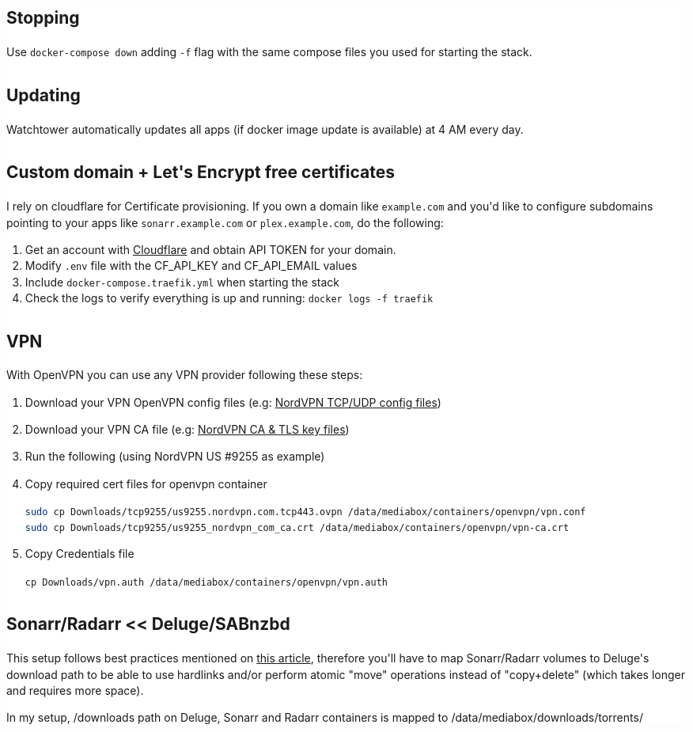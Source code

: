 ## Stopping

Use `docker-compose down` adding `-f` flag with the same compose files you used for starting the stack.

## Updating

Watchtower automatically updates all apps (if docker image update is available) at 4 AM every day.

## Custom domain + Let's Encrypt free certificates

I rely on cloudflare for Certificate provisioning. If you own a domain like `example.com` and you'd like to configure subdomains pointing to your apps like `sonarr.example.com` or `plex.example.com`, do the following:

1. Get an account with [Cloudflare](https://www.cloudflare.com/) and obtain API TOKEN for your domain.
2. Modify `.env` file with the CF_API_KEY and CF_API_EMAIL values
3. Include `docker-compose.traefik.yml` when starting the stack
4. Check the logs to verify everything is up and running: `docker logs -f traefik`

## VPN

With OpenVPN you can use any VPN provider following these steps:

1. Download your VPN OpenVPN config files (e.g: [NordVPN TCP/UDP config files](https://nordvpn.com/ovpn/))
2. Download your VPN CA file (e.g: [NordVPN CA & TLS key files](https://downloads.nordcdn.com/configs/archives/certificates/servers.zip))
3. Run the following (using NordVPN US #9255 as example)
4. Copy required cert files for openvpn container

   ```bash
   sudo cp Downloads/tcp9255/us9255.nordvpn.com.tcp443.ovpn /data/mediabox/containers/openvpn/vpn.conf
   sudo cp Downloads/tcp9255/us9255_nordvpn_com_ca.crt /data/mediabox/containers/openvpn/vpn-ca.crt
   ```

5. Copy Credentials file
   ```
   cp Downloads/vpn.auth /data/mediabox/containers/openvpn/vpn.auth
   ```

## Sonarr/Radarr << Deluge/SABnzbd

This setup follows best practices mentioned on [this article](https://wiki.servarr.com/Docker_Guide#The_Best_Docker_Setup), therefore you'll have to map Sonarr/Radarr volumes to Deluge's download path to be able to use hardlinks and/or perform atomic "move" operations instead of "copy+delete" (which takes longer and requires more space).

In my setup, /downloads path on Deluge, Sonarr and Radarr containers is mapped to /data/mediabox/downloads/torrents/
